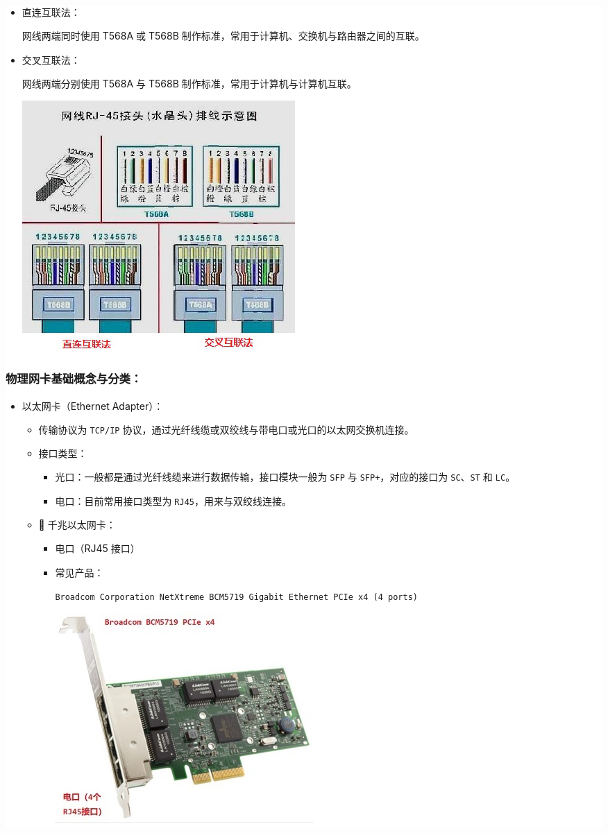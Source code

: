 - 直连互联法：
  
  网线两端同时使用 T568A 或 T568B 制作标准，常用于计算机、交换机与路由器之间的互联。

- 交叉互联法：
  
  网线两端分别使用 T568A 与 T568B 制作标准，常用于计算机与计算机互联。
  
  ![](https://github.com/Alberthua-Perl/tech-docs/blob/master/images/linux-network-debug/RJ45-connection-method.jpg)

### 物理网卡基础概念与分类：

- 以太网卡（Ethernet Adapter）：
  
  - 传输协议为 `TCP/IP` 协议，通过光纤线缆或双绞线与带电口或光口的以太网交换机连接。
  
  - 接口类型：
    
    - 光口：一般都是通过光纤线缆来进行数据传输，接口模块一般为 `SFP` 与 `SFP+`，对应的接口为 `SC`、`ST` 和 `LC`。
    
    - 电口：目前常用接口类型为 `RJ45`，用来与双绞线连接。
  
  - 🚀 千兆以太网卡：
    
    - 电口（RJ45 接口）
    
    - 常见产品：
      
      `Broadcom Corporation NetXtreme BCM5719 Gigabit Ethernet PCIe x4 (4 ports)`
      
      ![](https://github.com/Alberthua-Perl/tech-docs/blob/master/images/linux-network-debug/Broadcom%20Corporation%20NetXtreme%20BCM5719%20Gigabit%20Ethernet%20PCIe%20x4.jpg)
  